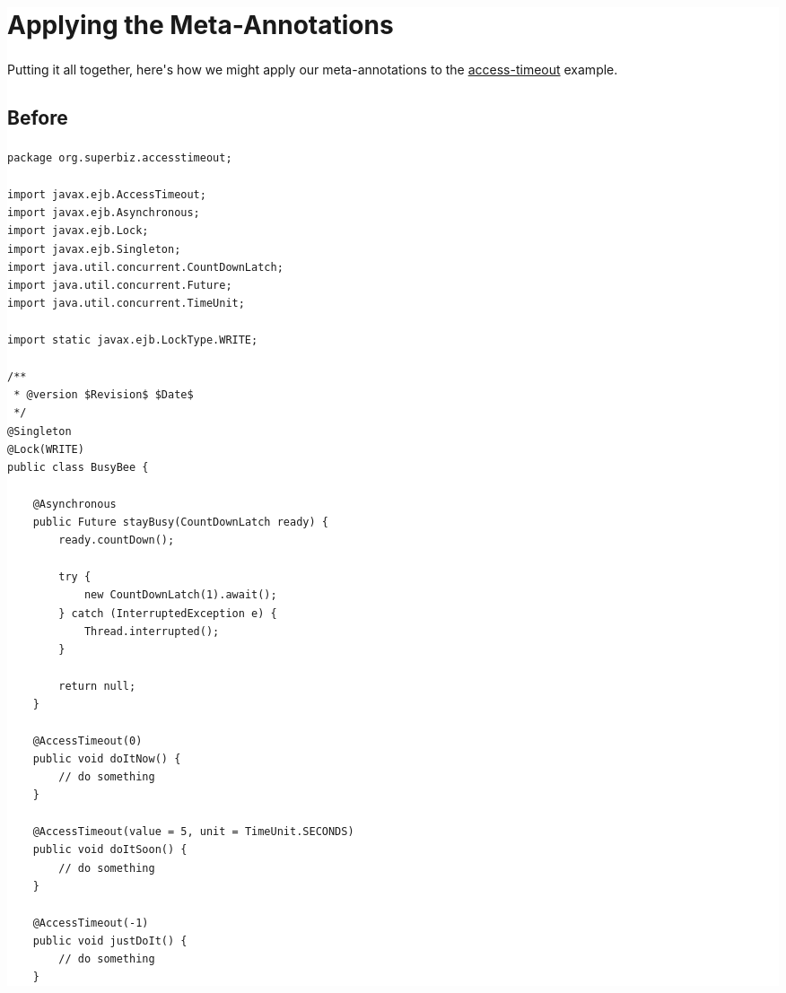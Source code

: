 # Applying the Meta-Annotations

Putting it all together, here's how we might apply our meta-annotations to the [access-timeout](../access-timeout/README.html) example.

## Before

    package org.superbiz.accesstimeout;

    import javax.ejb.AccessTimeout;
    import javax.ejb.Asynchronous;
    import javax.ejb.Lock;
    import javax.ejb.Singleton;
    import java.util.concurrent.CountDownLatch;
    import java.util.concurrent.Future;
    import java.util.concurrent.TimeUnit;

    import static javax.ejb.LockType.WRITE;

    /**
     * @version $Revision$ $Date$
     */
    @Singleton
    @Lock(WRITE)
    public class BusyBee {

        @Asynchronous
        public Future stayBusy(CountDownLatch ready) {
            ready.countDown();

            try {
                new CountDownLatch(1).await();
            } catch (InterruptedException e) {
                Thread.interrupted();
            }

            return null;
        }

        @AccessTimeout(0)
        public void doItNow() {
            // do something
        }

        @AccessTimeout(value = 5, unit = TimeUnit.SECONDS)
        public void doItSoon() {
            // do something
        }

        @AccessTimeout(-1)
        public void justDoIt() {
            // do something
        }
